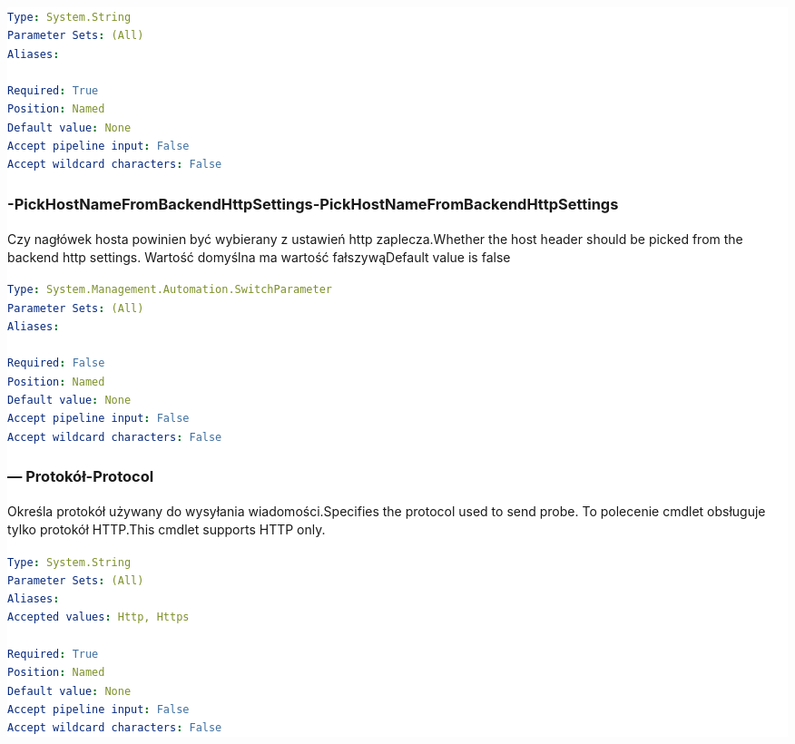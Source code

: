 ```yaml
Type: System.String
Parameter Sets: (All)
Aliases:

Required: True
Position: Named
Default value: None
Accept pipeline input: False
Accept wildcard characters: False
```

### <span data-ttu-id="f0e06-134">-PickHostNameFromBackendHttpSettings</span><span class="sxs-lookup"><span data-stu-id="f0e06-134">-PickHostNameFromBackendHttpSettings</span></span>
<span data-ttu-id="f0e06-135">Czy nagłówek hosta powinien być wybierany z ustawień http zaplecza.</span><span class="sxs-lookup"><span data-stu-id="f0e06-135">Whether the host header should be picked from the backend http settings.</span></span>
<span data-ttu-id="f0e06-136">Wartość domyślna ma wartość fałszywą</span><span class="sxs-lookup"><span data-stu-id="f0e06-136">Default value is false</span></span>

```yaml
Type: System.Management.Automation.SwitchParameter
Parameter Sets: (All)
Aliases:

Required: False
Position: Named
Default value: None
Accept pipeline input: False
Accept wildcard characters: False
```

### <span data-ttu-id="f0e06-137">— Protokół</span><span class="sxs-lookup"><span data-stu-id="f0e06-137">-Protocol</span></span>
<span data-ttu-id="f0e06-138">Określa protokół używany do wysyłania wiadomości.</span><span class="sxs-lookup"><span data-stu-id="f0e06-138">Specifies the protocol used to send probe.</span></span>
<span data-ttu-id="f0e06-139">To polecenie cmdlet obsługuje tylko protokół HTTP.</span><span class="sxs-lookup"><span data-stu-id="f0e06-139">This cmdlet supports HTTP only.</span></span>

```yaml
Type: System.String
Parameter Sets: (All)
Aliases:
Accepted values: Http, Https

Required: True
Position: Named
Default value: None
Accept pipeline input: False
Accept wildcard characters: False
```
